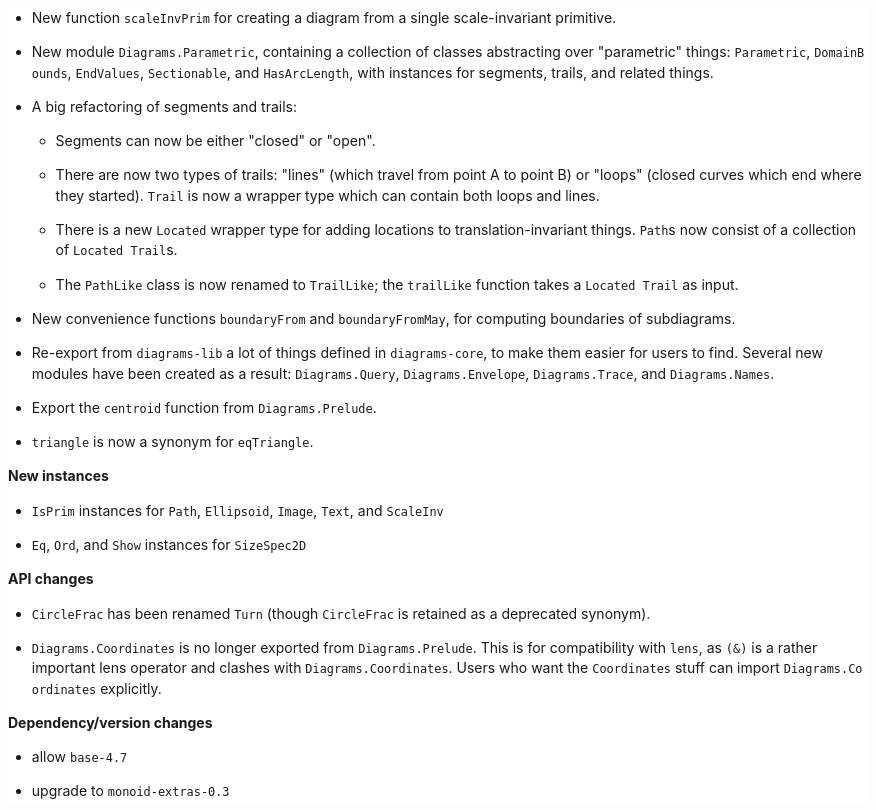 - New function `scaleInvPrim` for creating a diagram from a single
  scale-invariant primitive.

- New module `Diagrams.Parametric`, containing a collection of
  classes abstracting over "parametric" things: `Parametric`,
  `DomainBounds`, `EndValues`, `Sectionable`, and `HasArcLength`,
  with instances for segments, trails, and related things.

- A big refactoring of segments and trails:

  - Segments can now be either "closed" or "open".

  - There are now two types of trails: "lines" (which travel
    from point A to point B) or "loops" (closed curves which end
      where they started). `Trail` is now a wrapper type which can
      contain both loops and lines.

  - There is a new `Located` wrapper type for adding locations to
    translation-invariant things.  `Path`s now consist of a
    collection of `Located Trail`s.

  - The `PathLike` class is now renamed to `TrailLike`; the
    `trailLike` function takes a `Located Trail` as input.

- New convenience functions `boundaryFrom` and `boundaryFromMay`,
  for computing boundaries of subdiagrams.

- Re-export from `diagrams-lib` a lot of things defined in
  `diagrams-core`, to make them easier for users to find.  Several
  new modules have been created as a result: `Diagrams.Query`,
  `Diagrams.Envelope`, `Diagrams.Trace`, and `Diagrams.Names`.

- Export the `centroid` function from `Diagrams.Prelude`.

- `triangle` is now a synonym for `eqTriangle`.

**New instances**

- `IsPrim` instances for `Path`, `Ellipsoid`, `Image`, `Text`, and
  `ScaleInv`

- `Eq`, `Ord`, and `Show` instances for `SizeSpec2D`

**API changes**

- `CircleFrac` has been renamed `Turn` (though `CircleFrac` is
  retained as a deprecated synonym).

- `Diagrams.Coordinates` is no longer exported from
  `Diagrams.Prelude`.  This is for compatibility with `lens`, as `(&)`
  is a rather important lens operator and clashes with
  `Diagrams.Coordinates`.  Users who want the `Coordinates` stuff can import
  `Diagrams.Coordinates` explicitly.

**Dependency/version changes**

- allow `base-4.7`

- upgrade to `monoid-extras-0.3`
